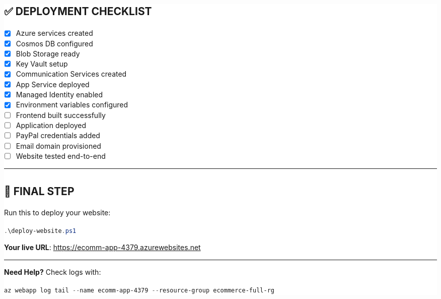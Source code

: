 
## ✅ DEPLOYMENT CHECKLIST

- [x] Azure services created
- [x] Cosmos DB configured
- [x] Blob Storage ready
- [x] Key Vault setup
- [x] Communication Services created
- [x] App Service deployed
- [x] Managed Identity enabled
- [x] Environment variables configured
- [ ] Frontend built successfully
- [ ] Application deployed
- [ ] PayPal credentials added
- [ ] Email domain provisioned
- [ ] Website tested end-to-end

---

## 🎯 FINAL STEP

Run this to deploy your website:

```powershell
.\deploy-website.ps1
```

**Your live URL**: https://ecomm-app-4379.azurewebsites.net

---

**Need Help?** Check logs with:
```powershell
az webapp log tail --name ecomm-app-4379 --resource-group ecommerce-full-rg
```
